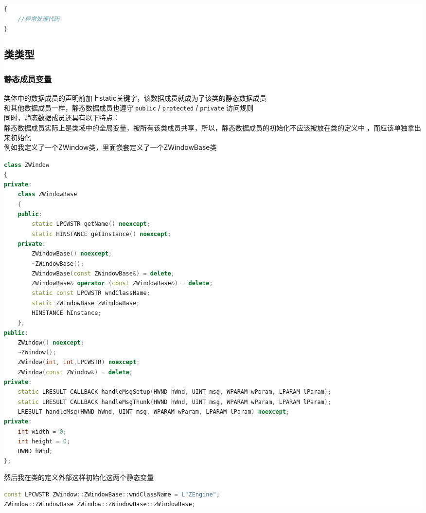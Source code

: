 ```C++
{
	//异常处理代码
}
```

## 类类型

### 静态成员变量

类体中的数据成员的声明前加上static关键字，该数据成员就成为了该类的静态数据成员  
和其他数据成员一样，静态数据成员也遵守 `public` / `protected` / `private` 访问规则  
同时，静态数据成员还具有以下特点：   
静态数据成员实际上是类域中的全局变量，被所有该类成员共享，所以，静态数据成员的初始化不应该被放在类的定义中 ，而应该单独拿出来初始化   
例如我定义了一个ZWindow类，里面嵌套定义了一个ZWindowBase类    
```C++
class ZWindow
{
private:
	class ZWindowBase
	{
	public:
		static LPCWSTR getName() noexcept;
		static HINSTANCE getInstance() noexcept;
	private:
		ZWindowBase() noexcept;
		~ZWindowBase();
		ZWindowBase(const ZWindowBase&) = delete;
		ZWindowBase& operator=(const ZWindowBase&) = delete;
		static const LPCWSTR wndClassName;
		static ZWindowBase zWindowBase;
		HINSTANCE hInstance;
	};
public:
	ZWindow() noexcept;
	~ZWindow();
	ZWindow(int, int,LPCWSTR) noexcept;
	ZWindow(const ZWindow&) = delete;
private:
	static LRESULT CALLBACK handleMsgSetup(HWND hWnd, UINT msg, WPARAM wParam, LPARAM lParam);
	static LRESULT CALLBACK handleMsgThunk(HWND hWnd, UINT msg, WPARAM wParam, LPARAM lParam);
	LRESULT handleMsg(HWND hWnd, UINT msg, WPARAM wParam, LPARAM lParam) noexcept;
private:
	int width = 0;
	int height = 0;
	HWND hWnd;
};
```
然后我在类的定义外部这样初始化这两个静态变量  
```C++
const LPCWSTR ZWindow::ZWindowBase::wndClassName = L"ZEngine";
ZWindow::ZWindowBase ZWindow::ZWindowBase::zWindowBase;
```
